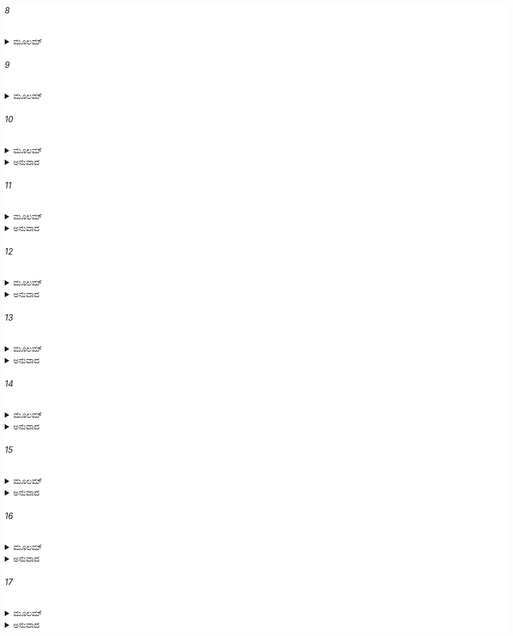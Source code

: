 ###### 8


<details><summary>ಮೂಲಮ್</summary></details>

###### 9


<details><summary>ಮೂಲಮ್</summary></details>

###### 10


<details><summary>ಮೂಲಮ್</summary></details>

<details><summary>ಅನುವಾದ</summary></details>

###### 11


<details><summary>ಮೂಲಮ್</summary></details>

<details><summary>ಅನುವಾದ</summary></details>

###### 12


<details><summary>ಮೂಲಮ್</summary></details>

<details><summary>ಅನುವಾದ</summary></details>

###### 13


<details><summary>ಮೂಲಮ್</summary></details>

<details><summary>ಅನುವಾದ</summary></details>

###### 14


<details><summary>ಮೂಲಮ್</summary></details>

<details><summary>ಅನುವಾದ</summary></details>

###### 15


<details><summary>ಮೂಲಮ್</summary></details>

<details><summary>ಅನುವಾದ</summary></details>

###### 16


<details><summary>ಮೂಲಮ್</summary></details>

<details><summary>ಅನುವಾದ</summary></details>

###### 17


<details><summary>ಮೂಲಮ್</summary></details>

<details><summary>ಅನುವಾದ</summary></details>
